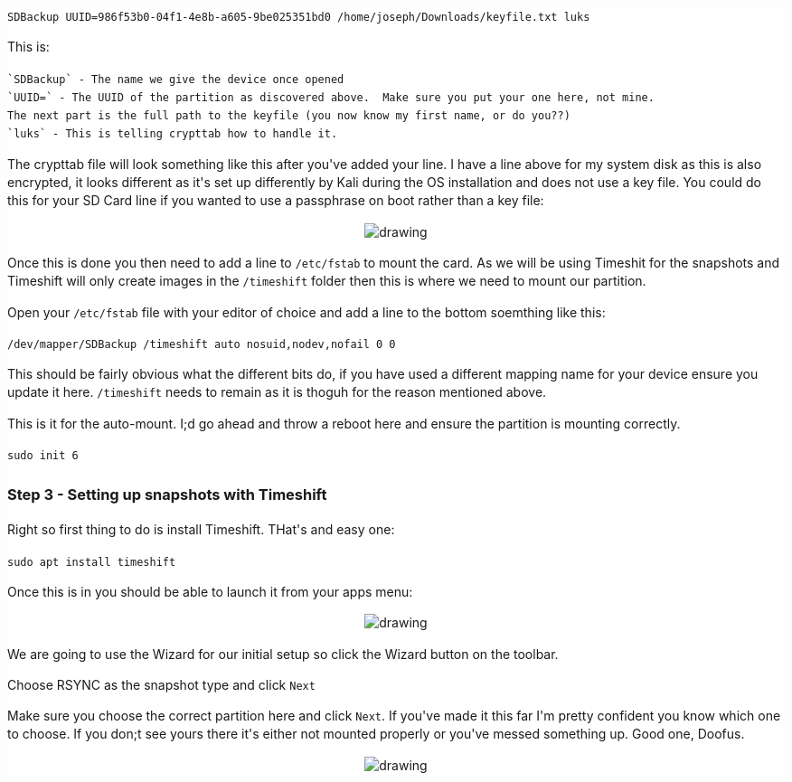 `SDBackup UUID=986f53b0-04f1-4e8b-a605-9be025351bd0 /home/joseph/Downloads/keyfile.txt luks`

This is:

    `SDBackup` - The name we give the device once opened
    `UUID=` - The UUID of the partition as discovered above.  Make sure you put your one here, not mine.
    The next part is the full path to the keyfile (you now know my first name, or do you??)
    `luks` - This is telling crypttab how to handle it.

 The crypttab file will look something like this after you've added your line.  I have a line above for my system disk as this is also encrypted, it looks different as it's set up differently by Kali during the OS installation and does not use a key file.  You could do this for your SD Card line if you wanted to use a passphrase on boot rather than a key file:

<p align="center">
<img src="{{site.url}}/img/crypttab.png" alt="drawing" width="700" class="center"/>
</p>

Once this is done you then need to add a line to `/etc/fstab` to mount the card.  As we will be using Timeshit for the snapshots and Timeshift will only create images in the `/timeshift` folder then this is where we need to mount our partition.

Open your `/etc/fstab` file with your editor of choice and add a line to the bottom soemthing like this:

`/dev/mapper/SDBackup /timeshift auto nosuid,nodev,nofail 0 0`

This should be fairly obvious what the different bits do, if you have used a different mapping name for your device ensure you update it here.  `/timeshift` needs to remain as it is thoguh for the reason mentioned above.

This is it for the auto-mount.  I;d go ahead and throw a reboot here and ensure the partition is mounting correctly.

`sudo init 6`

### Step 3 - Setting up snapshots with Timeshift

Right so first thing to do is install Timeshift.  THat's and easy one:

`sudo apt install timeshift`

Once this is in you should be able to launch it from your apps menu:

<p align="center">
<img src="{{site.url}}/img/timeshift-new.png" alt="drawing" width="600" class="center"/>
</p>

We are going to use the Wizard for our initial setup so click the Wizard button on the toolbar.

Choose RSYNC as the snapshot type and click `Next`

Make sure you choose the correct partition here and click `Next`.  If you've made it this far I'm pretty confident you know which one to choose.  If you don;t see yours there it's either not mounted properly or you've messed something up.  Good one, Doofus.

<p align="center">
<img src="{{site.url}}/img/timeshift1.png" alt="drawing" width="600" class="center"/>
</p>

